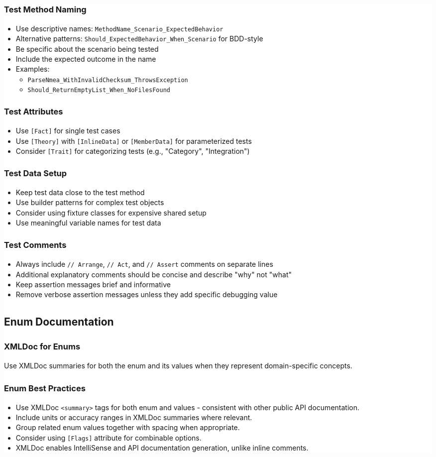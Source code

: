 ### Test Method Naming

- Use descriptive names: `MethodName_Scenario_ExpectedBehavior`
- Alternative patterns: `Should_ExpectedBehavior_When_Scenario` for BDD-style
- Be specific about the scenario being tested
- Include the expected outcome in the name
- Examples:
  - `ParseNmea_WithInvalidChecksum_ThrowsException`
  - `Should_ReturnEmptyList_When_NoFilesFound`

### Test Attributes

- Use `[Fact]` for single test cases
- Use `[Theory]` with `[InlineData]` or `[MemberData]` for parameterized tests
- Consider `[Trait]` for categorizing tests (e.g., "Category", "Integration")

### Test Data Setup

- Keep test data close to the test method
- Use builder patterns for complex test objects
- Consider using fixture classes for expensive shared setup
- Use meaningful variable names for test data

### Test Comments

- Always include `// Arrange`, `// Act`, and `// Assert` comments on separate lines
- Additional explanatory comments should be concise and describe "why" not "what"
- Keep assertion messages brief and informative
- Remove verbose assertion messages unless they add specific debugging value

## Enum Documentation

### XMLDoc for Enums

Use XMLDoc summaries for both the enum and its values when they represent domain-specific concepts.

### Enum Best Practices

- Use XMLDoc `<summary>` tags for both enum and values - consistent with other public API documentation.
- Include units or accuracy ranges in XMLDoc summaries where relevant.
- Group related enum values together with spacing when appropriate.
- Consider using `[Flags]` attribute for combinable options.
- XMLDoc enables IntelliSense and API documentation generation, unlike inline comments.
